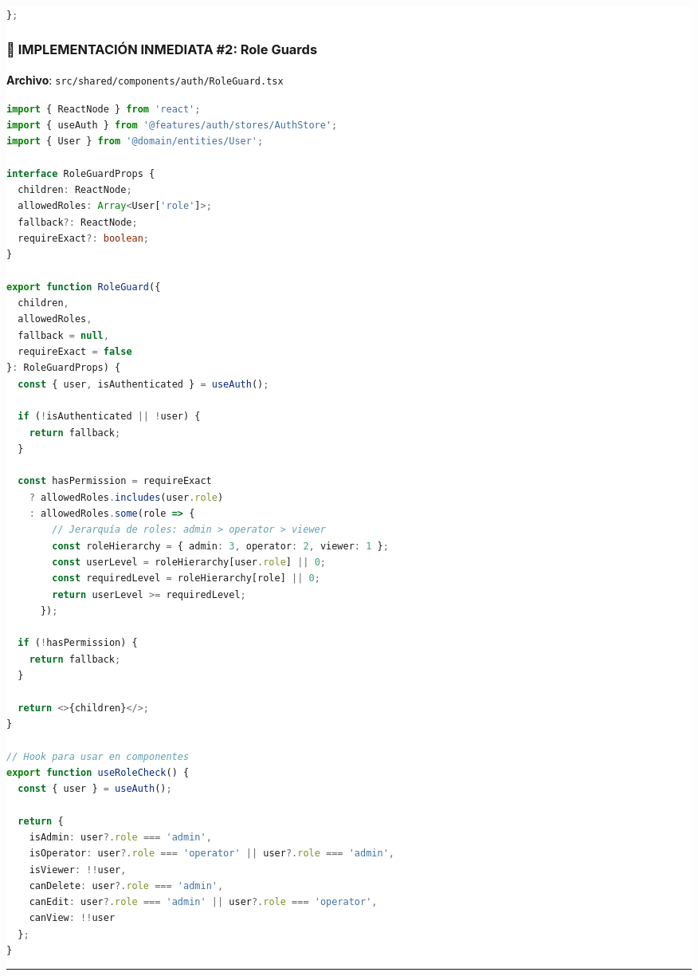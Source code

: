 ```typescript
};
```

### 🚀 **IMPLEMENTACIÓN INMEDIATA #2: Role Guards**

**Archivo**: `src/shared/components/auth/RoleGuard.tsx`

```typescript
import { ReactNode } from 'react';
import { useAuth } from '@features/auth/stores/AuthStore';
import { User } from '@domain/entities/User';

interface RoleGuardProps {
  children: ReactNode;
  allowedRoles: Array<User['role']>;
  fallback?: ReactNode;
  requireExact?: boolean;
}

export function RoleGuard({
  children,
  allowedRoles,
  fallback = null,
  requireExact = false
}: RoleGuardProps) {
  const { user, isAuthenticated } = useAuth();

  if (!isAuthenticated || !user) {
    return fallback;
  }

  const hasPermission = requireExact
    ? allowedRoles.includes(user.role)
    : allowedRoles.some(role => {
        // Jerarquía de roles: admin > operator > viewer
        const roleHierarchy = { admin: 3, operator: 2, viewer: 1 };
        const userLevel = roleHierarchy[user.role] || 0;
        const requiredLevel = roleHierarchy[role] || 0;
        return userLevel >= requiredLevel;
      });

  if (!hasPermission) {
    return fallback;
  }

  return <>{children}</>;
}

// Hook para usar en componentes
export function useRoleCheck() {
  const { user } = useAuth();

  return {
    isAdmin: user?.role === 'admin',
    isOperator: user?.role === 'operator' || user?.role === 'admin',
    isViewer: !!user,
    canDelete: user?.role === 'admin',
    canEdit: user?.role === 'admin' || user?.role === 'operator',
    canView: !!user
  };
}
```

---